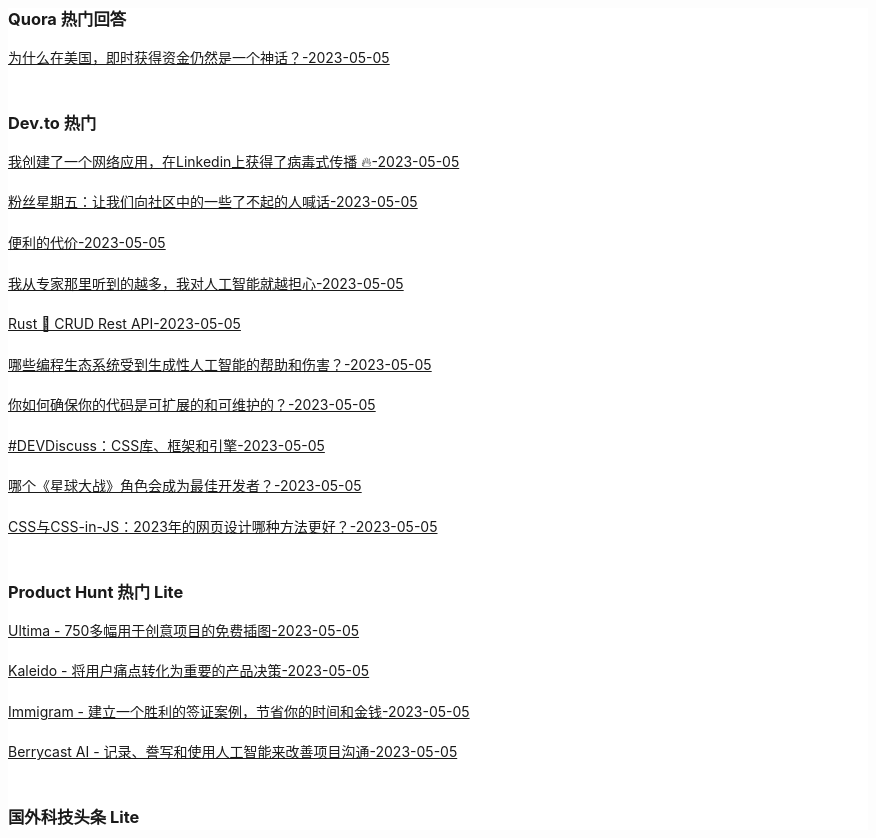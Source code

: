 



###  Quora 热门回答

<a target=_blank rel=nofollow href="https://businessqa.quora.com/Why-is-instant-access-to-money-still-a-myth-in-the-U-S-1" >为什么在美国，即时获得资金仍然是一个神话？-2023-05-05</a><br/><br/>





###  Dev.to 热门

<a target=_blank rel=nofollow href="https://dev.to/rammcodes/i-created-a-web-app-that-went-viral-on-linkedin-e8c" >我创建了一个网络应用，在Linkedin上获得了病毒式传播 🔥-2023-05-05</a><br/><br/><a target=_blank rel=nofollow href="https://dev.to/devteam/fan-friday-lets-give-a-shout-out-to-some-fantastic-folks-in-the-community-p6p" >粉丝星期五：让我们向社区中的一些了不起的人喊话-2023-05-05</a><br/><br/><a target=_blank rel=nofollow href="https://dev.to/thepassle/the-cost-of-convenience-kco" >便利的代价-2023-05-05</a><br/><br/><a target=_blank rel=nofollow href="https://dev.to/michaeltharrington/the-more-i-hear-from-the-experts-the-more-worried-i-get-about-ai-60d" >我从专家那里听到的越多，我对人工智能就越担心-2023-05-05</a><br/><br/><a target=_blank rel=nofollow href="https://dev.to/francescoxx/rust-crud-rest-api-3n45" >Rust 🦀 CRUD Rest API-2023-05-05</a><br/><br/><a target=_blank rel=nofollow href="https://dev.to/ben/which-programming-ecosystems-are-helped-and-hurt-by-generative-ai-3m38" >哪些编程生态系统受到生成性人工智能的帮助和伤害？-2023-05-05</a><br/><br/><a target=_blank rel=nofollow href="https://dev.to/codenewbieteam/how-do-you-ensure-that-your-code-is-scalable-maintainable-jf9" >你如何确保你的代码是可扩展的和可维护的？-2023-05-05</a><br/><br/><a target=_blank rel=nofollow href="https://dev.to/devteam/devdiscuss-css-libraries-frameworks-and-engines-52c1" >#DEVDiscuss：CSS库、框架和引擎-2023-05-05</a><br/><br/><a target=_blank rel=nofollow href="https://dev.to/codenewbieteam/which-star-wars-character-would-make-the-best-developer-o3g" >哪个《星球大战》角色会成为最佳开发者？-2023-05-05</a><br/><br/><a target=_blank rel=nofollow href="https://dev.to/ugbabeog/css-vs-css-in-js-which-is-the-better-approach-for-web-design-in-2023-47im" >CSS与CSS-in-JS：2023年的网页设计哪种方法更好？-2023-05-05</a><br/><br/>





###  Product Hunt 热门 Lite

<a target=_blank rel=nofollow href="https://ultima.storytale.io/" >Ultima - 750多幅用于创意项目的免费插图-2023-05-05</a><br/><br/><a target=_blank rel=nofollow href="https://www.kaleido.so/" >Kaleido - 将用户痛点转化为重要的产品决策-2023-05-05</a><br/><br/><a target=_blank rel=nofollow href="https://www.immigram.io/hmp/self-service" >Immigram - 建立一个胜利的签证案例，节省你的时间和金钱-2023-05-05</a><br/><br/><a target=_blank rel=nofollow href="https://www.berrycast.com/ai" >Berrycast AI  - 记录、誊写和使用人工智能来改善项目沟通-2023-05-05</a><br/><br/>





###  国外科技头条 Lite
